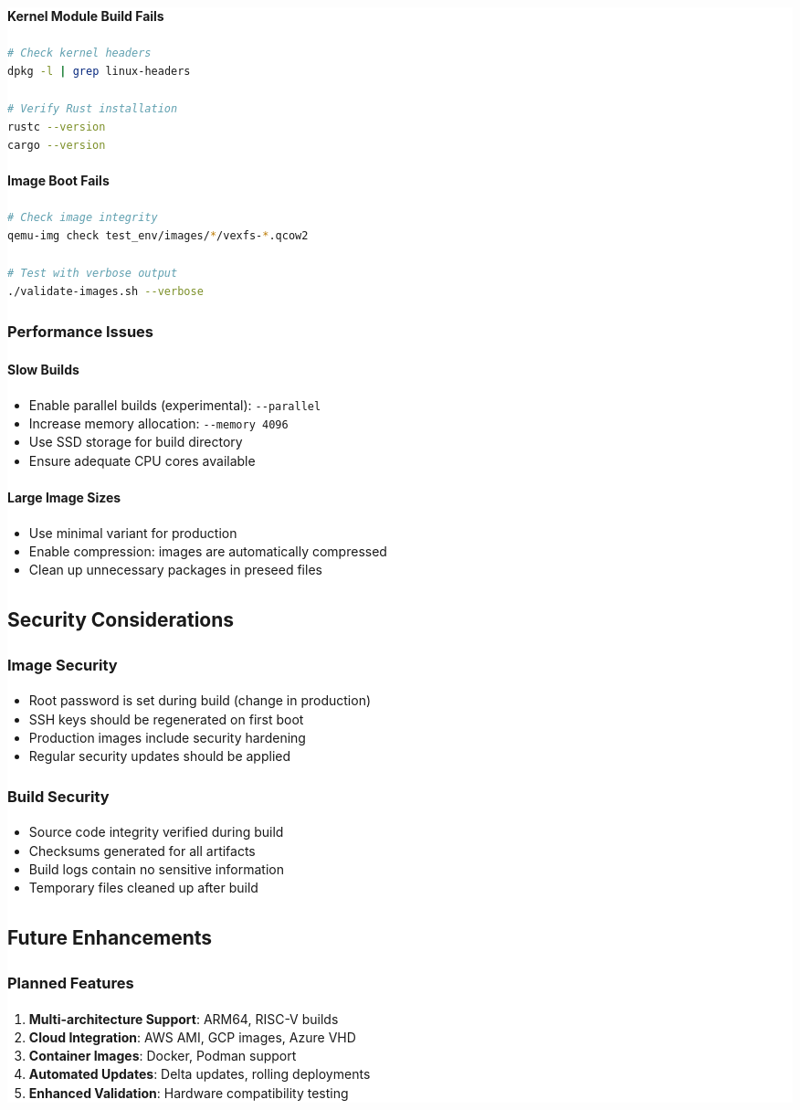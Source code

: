#### Kernel Module Build Fails
```bash
# Check kernel headers
dpkg -l | grep linux-headers

# Verify Rust installation
rustc --version
cargo --version
```

#### Image Boot Fails
```bash
# Check image integrity
qemu-img check test_env/images/*/vexfs-*.qcow2

# Test with verbose output
./validate-images.sh --verbose
```

### Performance Issues

#### Slow Builds
- Enable parallel builds (experimental): `--parallel`
- Increase memory allocation: `--memory 4096`
- Use SSD storage for build directory
- Ensure adequate CPU cores available

#### Large Image Sizes
- Use minimal variant for production
- Enable compression: images are automatically compressed
- Clean up unnecessary packages in preseed files

## Security Considerations

### Image Security
- Root password is set during build (change in production)
- SSH keys should be regenerated on first boot
- Production images include security hardening
- Regular security updates should be applied

### Build Security
- Source code integrity verified during build
- Checksums generated for all artifacts
- Build logs contain no sensitive information
- Temporary files cleaned up after build

## Future Enhancements

### Planned Features
1. **Multi-architecture Support**: ARM64, RISC-V builds
2. **Cloud Integration**: AWS AMI, GCP images, Azure VHD
3. **Container Images**: Docker, Podman support
4. **Automated Updates**: Delta updates, rolling deployments
5. **Enhanced Validation**: Hardware compatibility testing
